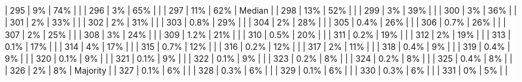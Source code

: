 | 295 | 9% | 74% |  |
| 296 | 3% | 65% |  |
| 297 | 11% | 62% | Median |
| 298 | 13% | 52% |  |
| 299 | 3% | 39% |  |
| 300 | 3% | 36% |  |
| 301 | 2% | 33% |  |
| 302 | 2% | 31% |  |
| 303 | 0.8% | 29% |  |
| 304 | 2% | 28% |  |
| 305 | 0.4% | 26% |  |
| 306 | 0.7% | 26% |  |
| 307 | 2% | 25% |  |
| 308 | 3% | 24% |  |
| 309 | 1.2% | 21% |  |
| 310 | 0.5% | 20% |  |
| 311 | 0.2% | 19% |  |
| 312 | 2% | 19% |  |
| 313 | 0.1% | 17% |  |
| 314 | 4% | 17% |  |
| 315 | 0.7% | 12% |  |
| 316 | 0.2% | 12% |  |
| 317 | 2% | 11% |  |
| 318 | 0.4% | 9% |  |
| 319 | 0.4% | 9% |  |
| 320 | 0.1% | 9% |  |
| 321 | 0.1% | 9% |  |
| 322 | 0.1% | 9% |  |
| 323 | 0.2% | 8% |  |
| 324 | 0.2% | 8% |  |
| 325 | 0.4% | 8% |  |
| 326 | 2% | 8% | Majority |
| 327 | 0.1% | 6% |  |
| 328 | 0.3% | 6% |  |
| 329 | 0.1% | 6% |  |
| 330 | 0.3% | 6% |  |
| 331 | 0% | 5% |  |